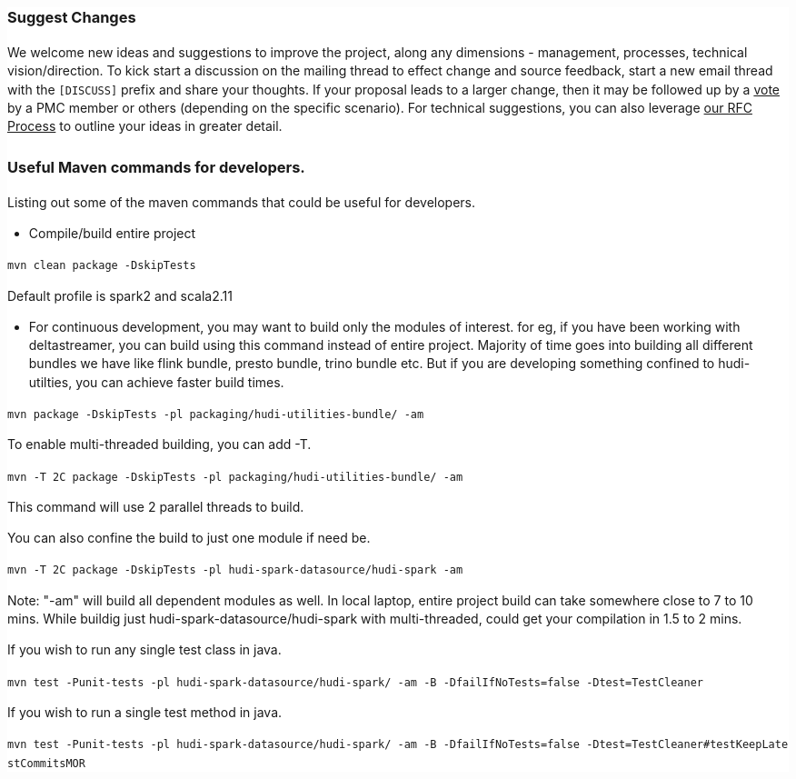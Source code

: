 ### Suggest Changes

We welcome new ideas and suggestions to improve the project, along any dimensions - management, processes, technical vision/direction. To kick start a discussion on the mailing thread
to effect change and source feedback, start a new email thread with the `[DISCUSS]` prefix and share your thoughts. If your proposal leads to a larger change, then it may be followed up
by a [vote](https://www.apache.org/foundation/voting) by a PMC member or others (depending on the specific scenario). 
For technical suggestions, you can also leverage [our RFC Process](https://cwiki.apache.org/confluence/display/HUDI/RFC+Process) to outline your ideas in greater detail.

### Useful Maven commands for developers. 
Listing out some of the maven commands that could be useful for developers. 

- Compile/build entire project 

```shell
mvn clean package -DskipTests 
```
Default profile is spark2 and scala2.11

- For continuous development, you may want to build only the modules of interest. for eg, if you have been working with 
deltastreamer, you can build using this command instead of entire project. Majority of time goes into building all different bundles we have 
like flink bundle, presto bundle, trino bundle etc. But if you are developing something confined to hudi-utilties, you can achieve faster 
build times.

```shell
mvn package -DskipTests -pl packaging/hudi-utilities-bundle/ -am
```

To enable multi-threaded building, you can add -T. 
```shell
mvn -T 2C package -DskipTests -pl packaging/hudi-utilities-bundle/ -am
```
This command will use 2 parallel threads to build. 

You can also confine the build to just one module if need be. 
```shell
mvn -T 2C package -DskipTests -pl hudi-spark-datasource/hudi-spark -am
```
Note: "-am" will build all dependent modules as well. 
In local laptop, entire project build can take somewhere close to 7 to 10 mins. While buildig just hudi-spark-datasource/hudi-spark
with multi-threaded, could get your compilation in 1.5 to 2 mins. 

If you wish to run any single test class in java. 
```shell
mvn test -Punit-tests -pl hudi-spark-datasource/hudi-spark/ -am -B -DfailIfNoTests=false -Dtest=TestCleaner
```

If you wish to run a single test method in java. 
```shell
mvn test -Punit-tests -pl hudi-spark-datasource/hudi-spark/ -am -B -DfailIfNoTests=false -Dtest=TestCleaner#testKeepLatestCommitsMOR 
```
